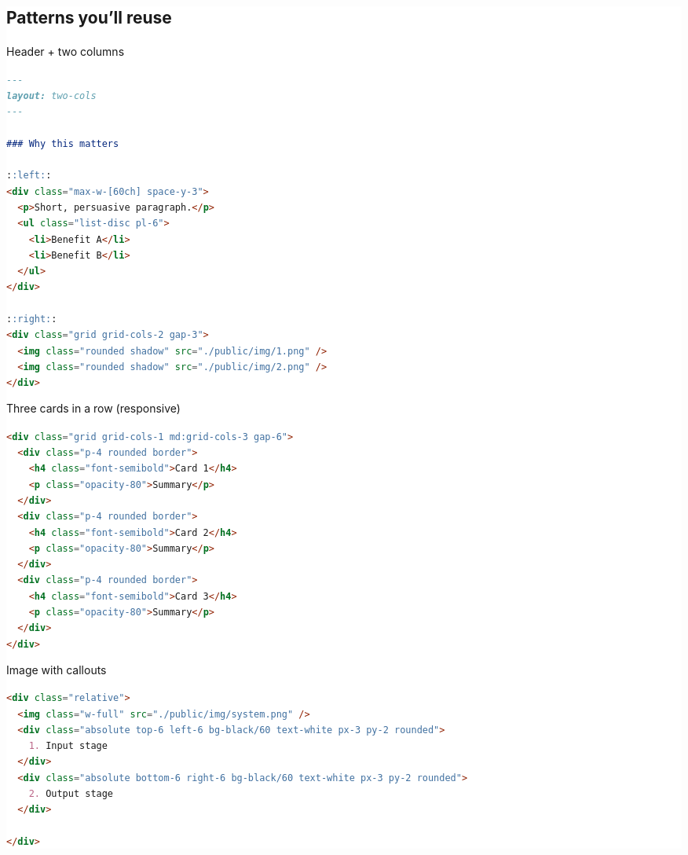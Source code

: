 ## Patterns you’ll reuse

Header + two columns

```md
---
layout: two-cols
---

### Why this matters

::left::
<div class="max-w-[60ch] space-y-3">
  <p>Short, persuasive paragraph.</p>
  <ul class="list-disc pl-6">
    <li>Benefit A</li>
    <li>Benefit B</li>
  </ul>
</div>

::right::
<div class="grid grid-cols-2 gap-3">
  <img class="rounded shadow" src="./public/img/1.png" />
  <img class="rounded shadow" src="./public/img/2.png" />
</div>
```

Three cards in a row (responsive)

```md
<div class="grid grid-cols-1 md:grid-cols-3 gap-6">
  <div class="p-4 rounded border">
    <h4 class="font-semibold">Card 1</h4>
    <p class="opacity-80">Summary</p>
  </div>
  <div class="p-4 rounded border">
    <h4 class="font-semibold">Card 2</h4>
    <p class="opacity-80">Summary</p>
  </div>
  <div class="p-4 rounded border">
    <h4 class="font-semibold">Card 3</h4>
    <p class="opacity-80">Summary</p>
  </div>
</div>
```

Image with callouts

```md
<div class="relative">
  <img class="w-full" src="./public/img/system.png" />
  <div class="absolute top-6 left-6 bg-black/60 text-white px-3 py-2 rounded">
    1. Input stage
  </div>
  <div class="absolute bottom-6 right-6 bg-black/60 text-white px-3 py-2 rounded">
    2. Output stage
  </div>
  
</div>
```
